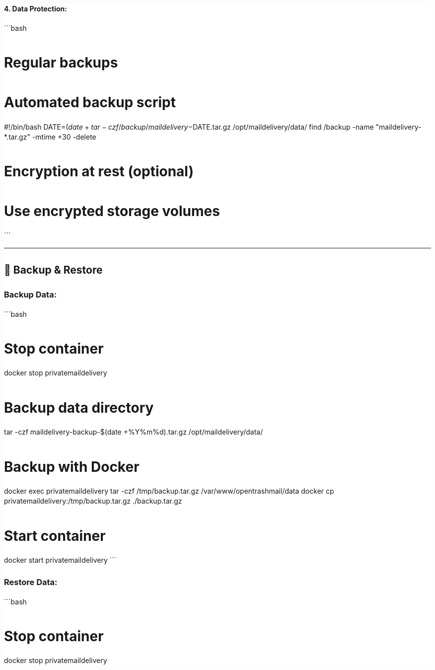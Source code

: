 #### **4. Data Protection:**
\`\`\`bash
# Regular backups
# Automated backup script
#!/bin/bash
DATE=$(date +%Y%m%d_%H%M%S)
tar -czf /backup/maildelivery-$DATE.tar.gz /opt/maildelivery/data/
find /backup -name "maildelivery-*.tar.gz" -mtime +30 -delete

# Encryption at rest (optional)
# Use encrypted storage volumes
\`\`\`

---

## 🔄 Backup & Restore

### **Backup Data:**
\`\`\`bash
# Stop container
docker stop privatemaildelivery

# Backup data directory
tar -czf maildelivery-backup-$(date +%Y%m%d).tar.gz /opt/maildelivery/data/

# Backup with Docker
docker exec privatemaildelivery tar -czf /tmp/backup.tar.gz /var/www/opentrashmail/data
docker cp privatemaildelivery:/tmp/backup.tar.gz ./backup.tar.gz

# Start container
docker start privatemaildelivery
\`\`\`

### **Restore Data:**
\`\`\`bash
# Stop container
docker stop privatemaildelivery
